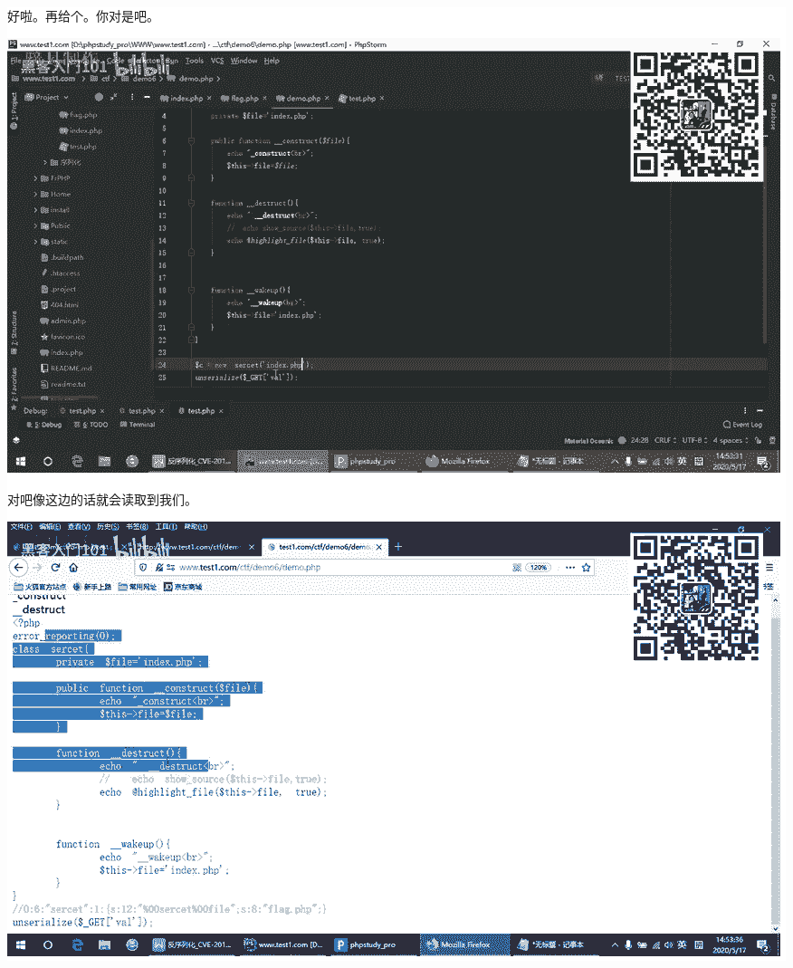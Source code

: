 好啦。再给个。你对是吧。

![](img/5afc284a53c40a847d8f713e768823ee_26.png)

对吧像这边的话就会读取到我们。

![](img/5afc284a53c40a847d8f713e768823ee_28.png)

